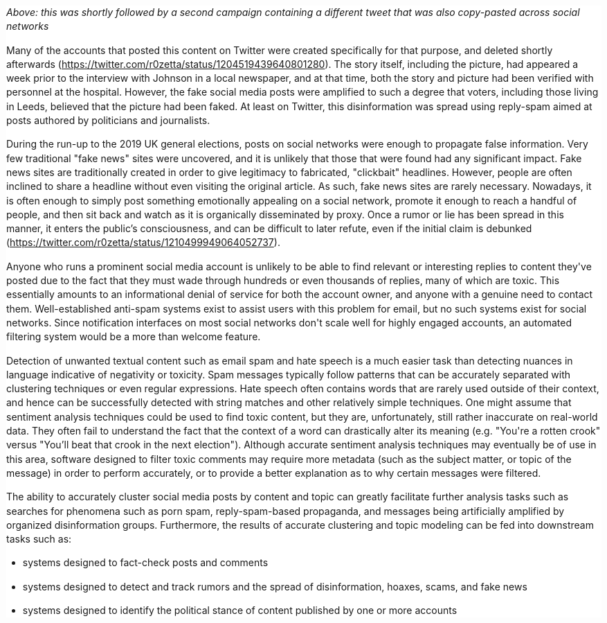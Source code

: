 *Above: this was shortly followed by a second campaign containing a different tweet that was also copy-pasted across social networks*

Many of the accounts that posted this content on Twitter were created specifically for that purpose, and deleted shortly afterwards (https://twitter.com/r0zetta/status/1204519439640801280). The story itself, including the picture, had appeared a week prior to the interview with Johnson in a local newspaper, and at that time, both the story and picture had been verified with personnel at the hospital. However, the fake social media posts were amplified to such a degree that voters, including those living in Leeds, believed that the picture had been faked. At least on Twitter, this disinformation was spread using reply-spam aimed at posts authored by politicians and journalists.

During the run-up to the 2019 UK general elections, posts on social networks were enough to propagate false information. Very few traditional "fake news" sites were uncovered, and it is unlikely that those that were found had any significant impact. Fake news sites are traditionally created in order to give legitimacy to fabricated, "clickbait" headlines. However, people are often inclined to share a headline without even visiting the original article. As such, fake news sites are rarely necessary. Nowadays, it is often enough to simply post something emotionally appealing on a social network, promote it enough to reach a handful of people, and then sit back and watch as it is organically disseminated by proxy. Once a rumor or lie has been spread in this manner, it enters the public’s consciousness, and can be difficult to later refute, even if the initial claim is debunked (https://twitter.com/r0zetta/status/1210499949064052737).

Anyone who runs a prominent social media account is unlikely to be able to find relevant or interesting replies to content they've posted due to the fact that they must wade through hundreds or even thousands of replies, many of which are toxic. This essentially amounts to an informational denial of service for both the account owner, and anyone with a genuine need to contact them. Well-established anti-spam systems exist to assist users with this problem for email, but no such systems exist for social networks. Since notification interfaces on most social networks don't scale well for highly engaged accounts, an automated filtering system would be a more than welcome feature.

Detection of unwanted textual content such as email spam and hate speech is a much easier task than detecting nuances in language indicative of negativity or toxicity. Spam messages typically follow patterns that can be accurately separated with clustering techniques or even regular expressions. Hate speech often contains words that are rarely used outside of their context, and hence can be successfully detected with string matches and other relatively simple techniques. One might assume that sentiment analysis techniques could be used to find toxic content, but they are, unfortunately, still rather inaccurate on real-world data. They often fail to understand the fact that the context of a word can drastically alter its meaning (e.g. "You're a rotten crook" versus "You’ll beat that crook in the next election"). Although accurate sentiment analysis techniques may eventually be of use in this area, software designed to filter toxic comments may require more metadata (such as the subject matter, or topic of the message) in order to perform accurately, or to provide a better explanation as to why certain messages were filtered.

The ability to accurately cluster social media posts by content and topic can greatly facilitate further analysis tasks such as searches for phenomena such as porn spam, reply-spam-based propaganda, and messages being artificially amplified by organized disinformation groups. Furthermore, the results of accurate clustering and topic modeling can be fed into downstream tasks such as:

  - systems designed to fact-check posts and comments

  - systems designed to detect and track rumors and the spread of disinformation, hoaxes, scams, and fake news

  - systems designed to identify the political stance of content published by one or more accounts
